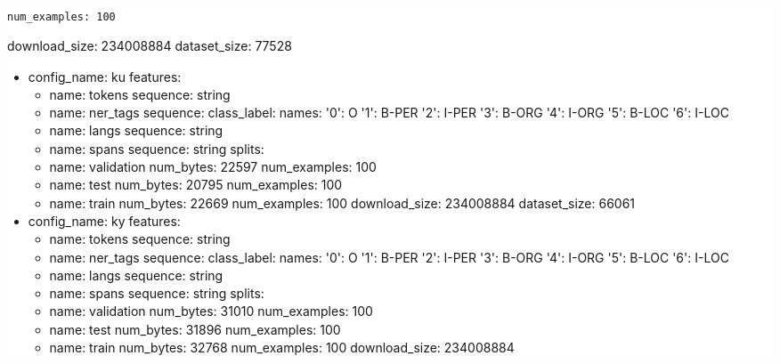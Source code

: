     num_examples: 100
  download_size: 234008884
  dataset_size: 77528
- config_name: ku
  features:
  - name: tokens
    sequence: string
  - name: ner_tags
    sequence:
      class_label:
        names:
          '0': O
          '1': B-PER
          '2': I-PER
          '3': B-ORG
          '4': I-ORG
          '5': B-LOC
          '6': I-LOC
  - name: langs
    sequence: string
  - name: spans
    sequence: string
  splits:
  - name: validation
    num_bytes: 22597
    num_examples: 100
  - name: test
    num_bytes: 20795
    num_examples: 100
  - name: train
    num_bytes: 22669
    num_examples: 100
  download_size: 234008884
  dataset_size: 66061
- config_name: ky
  features:
  - name: tokens
    sequence: string
  - name: ner_tags
    sequence:
      class_label:
        names:
          '0': O
          '1': B-PER
          '2': I-PER
          '3': B-ORG
          '4': I-ORG
          '5': B-LOC
          '6': I-LOC
  - name: langs
    sequence: string
  - name: spans
    sequence: string
  splits:
  - name: validation
    num_bytes: 31010
    num_examples: 100
  - name: test
    num_bytes: 31896
    num_examples: 100
  - name: train
    num_bytes: 32768
    num_examples: 100
  download_size: 234008884